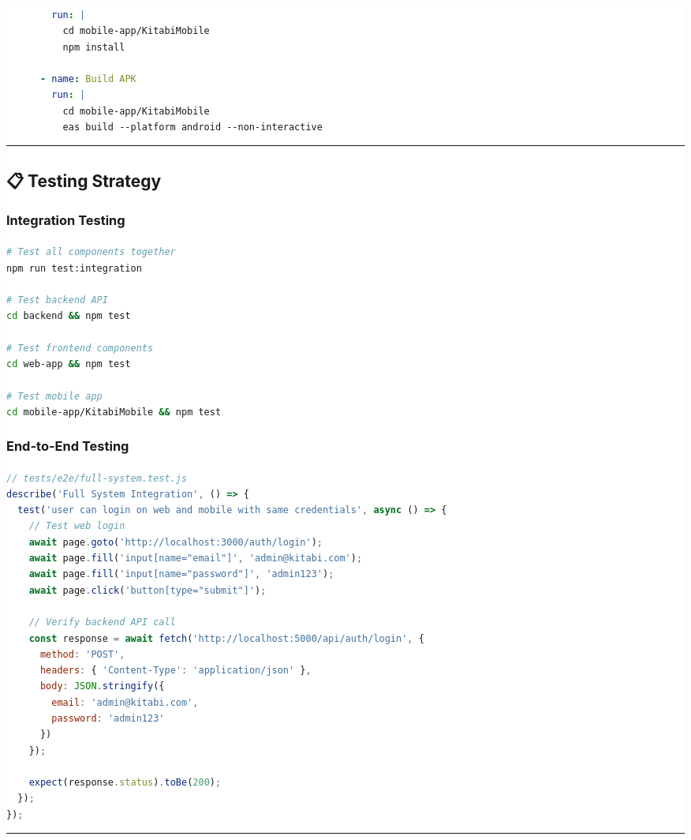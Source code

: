 ```yaml
        run: |
          cd mobile-app/KitabiMobile
          npm install
      
      - name: Build APK
        run: |
          cd mobile-app/KitabiMobile
          eas build --platform android --non-interactive
```

---

## 📋 Testing Strategy

### Integration Testing
```bash
# Test all components together
npm run test:integration

# Test backend API
cd backend && npm test

# Test frontend components
cd web-app && npm test

# Test mobile app
cd mobile-app/KitabiMobile && npm test
```

### End-to-End Testing
```javascript
// tests/e2e/full-system.test.js
describe('Full System Integration', () => {
  test('user can login on web and mobile with same credentials', async () => {
    // Test web login
    await page.goto('http://localhost:3000/auth/login');
    await page.fill('input[name="email"]', 'admin@kitabi.com');
    await page.fill('input[name="password"]', 'admin123');
    await page.click('button[type="submit"]');
    
    // Verify backend API call
    const response = await fetch('http://localhost:5000/api/auth/login', {
      method: 'POST',
      headers: { 'Content-Type': 'application/json' },
      body: JSON.stringify({ 
        email: 'admin@kitabi.com', 
        password: 'admin123' 
      })
    });
    
    expect(response.status).toBe(200);
  });
});
```

---